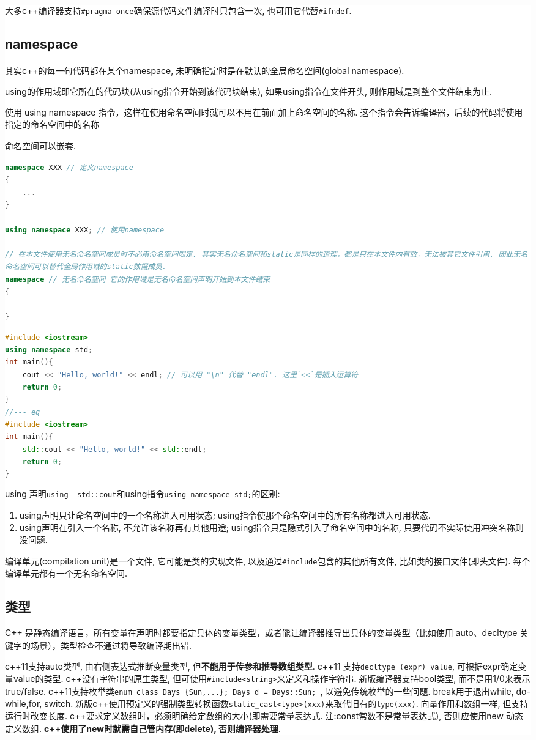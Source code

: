 大多c++编译器支持`#pragma once`确保源代码文件编译时只包含一次, 也可用它代替`#ifndef`.

## namespace
其实c++的每一句代码都在某个namespace, 未明确指定时是在默认的全局命名空间(global namespace).

using的作用域即它所在的代码块(从using指令开始到该代码块结束), 如果using指令在文件开头, 则作用域是到整个文件结束为止.

使用 using namespace 指令，这样在使用命名空间时就可以不用在前面加上命名空间的名称. 这个指令会告诉编译器，后续的代码将使用指定的命名空间中的名称

命名空间可以嵌套.

```c++
namespace XXX // 定义namespace
{
	...
}

using namespace XXX; // 使用namespace

// 在本文件使用无名命名空间成员时不必用命名空间限定. 其实无名命名空间和static是同样的道理，都是只在本文件内有效，无法被其它文件引用. 因此无名命名空间可以替代全局作用域的static数据成员.
namespace // 无名命名空间 它的作用域是无名命名空间声明开始到本文件结束
{
	
}
```

```c++
#include <iostream>
using namespace std;
int main(){
    cout << "Hello, world!" << endl; // 可以用 "\n" 代替 "endl". 这里`<<`是插入运算符
    return 0;
}
//--- eq
#include <iostream>
int main(){
    std::cout << "Hello, world!" << std::endl;
    return 0;
}
```

using 声明`using  std::cout`和using指令`using namespace std;`的区别:
1. using声明只让命名空间中的一个名称进入可用状态; using指令使那个命名空间中的所有名称都进入可用状态.
1. using声明在引入一个名称, 不允许该名称再有其他用途; using指令只是隐式引入了命名空间中的名称, 只要代码不实际使用冲突名称则没问题.

编译单元(compilation unit)是一个文件, 它可能是类的实现文件, 以及通过`#include`包含的其他所有文件, 比如类的接口文件(即头文件). 每个编译单元都有一个无名命名空间.

## 类型
C++ 是静态编译语言，所有变量在声明时都要指定具体的变量类型，或者能让编译器推导出具体的变量类型（比如使用 auto、decltype 关键字的场景），类型检查不通过将导致编译期出错.

c++11支持auto类型, 由右侧表达式推断变量类型, 但**不能用于传参和推导数组类型**.
c++11 支持`decltype (expr) value`, 可根据expr确定变量value的类型.
c++没有字符串的原生类型, 但可使用`#include<string>`来定义和操作字符串.
新版编译器支持bool类型, 而不是用1/0来表示true/false.
c++11支持枚举类`enum class Days {Sun,...}; Days d = Days::Sun; `, 以避免传统枚举的一些问题.
break用于退出while, do-while,for, switch. 
新版c++使用预定义的强制类型转换函数`static_cast<type>(xxx)`来取代旧有的`type(xxx)`.
向量作用和数组一样, 但支持运行时改变长度.
c++要求定义数组时，必须明确给定数组的大小(即需要常量表达式. 注:const常数不是常量表达式), 否则应使用new 动态定义数组.
**c++使用了new时就需自己管内存(即delete), 否则编译器处理**.
